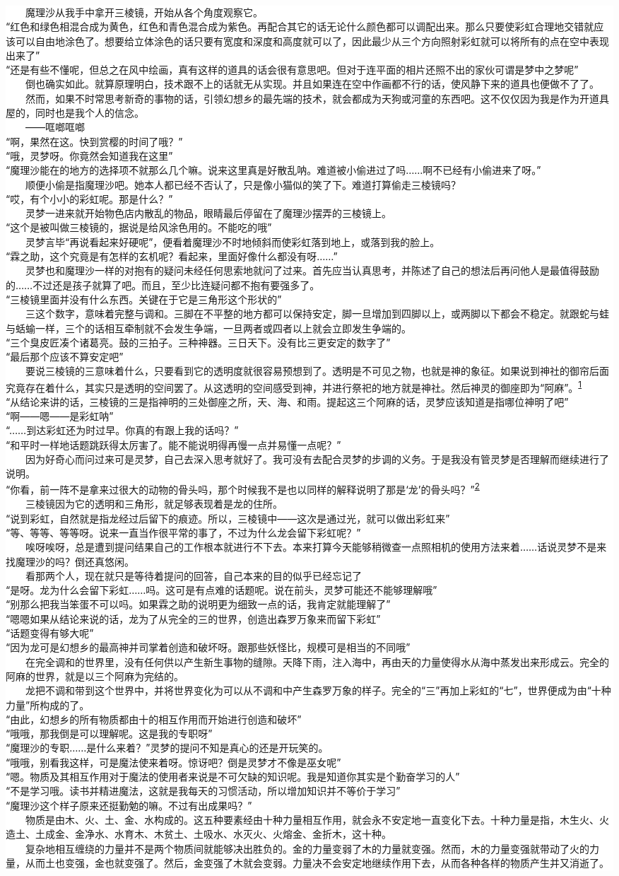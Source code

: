 <div class="poem">　　魔理沙从我手中拿开三棱镜，开始从各个角度观察它。</div></div><div class="tt-zh tt-type-omake" lang="zh"><div class="poem">“红色和绿色相混合成为黄色，红色和青色混合成为紫色。再配合其它的话无论什么颜色都可以调配出来。那么只要使彩虹合理地交错就应该可以自由地涂色了。想要给立体涂色的话只要有宽度和深度和高度就可以了，因此最少从三个方向照射彩虹就可以将所有的点在空中表现出来了”</div></div><div class="tt-zh tt-type-omake" lang="zh"><div class="poem">“还是有些不懂呢，但总之在风中绘画，真有这样的道具的话会很有意思吧。但对于连平面的相片还照不出的家伙可谓是梦中之梦呢”</div></div><div class="tt-zh tt-type-omake" lang="zh"><div class="poem">　　倒也确实如此。就算原理明白，技术跟不上的话就无从实现。并且如果连在空中作画都不行的话，使风静下来的道具也便做不了了。</div></div><div class="tt-zh tt-type-omake" lang="zh"><div class="poem">　　然而，如果不时常思考新奇的事物的话，引领幻想乡的最先端的技术，就会都成为天狗或河童的东西吧。这不仅仅因为我是作为开道具屋的，同时也是我个人的信念。</div></div><div class="tt-zh tt-type-omake" lang="zh"><div class="poem">　　——哐啷哐啷</div></div><div class="tt-zh tt-type-omake" lang="zh"><div class="poem">“啊，果然在这。快到赏樱的时间了哦？”</div></div><div class="tt-zh tt-type-omake" lang="zh"><div class="poem">“哦，灵梦呀。你竟然会知道我在这里”</div></div><div class="tt-zh tt-type-omake" lang="zh"><div class="poem">“魔理沙能在的地方的选择项不就那么几个嘛。说来这里真是好散乱呐。难道被小偷进过了吗……啊不已经有小偷进来了呀。”</div></div><div class="tt-zh tt-type-omake" lang="zh"><div class="poem">　　顺便小偷是指魔理沙吧。她本人都已经不否认了，只是像小猫似的笑了下。难道打算偷走三棱镜吗？</div></div><div class="tt-zh tt-type-omake" lang="zh"><div class="poem">“哎，有个小小的彩虹呢。那是什么？”</div></div><div class="tt-zh tt-type-omake" lang="zh"><div class="poem">　　灵梦一进来就开始物色店内散乱的物品，眼睛最后停留在了魔理沙摆弄的三棱镜上。</div></div><div class="tt-zh tt-type-omake" lang="zh"><div class="poem">“这个是被叫做三棱镜的，据说是给风涂色用的。不能吃的哦”</div></div><div class="tt-zh tt-type-omake" lang="zh"><div class="poem">　　灵梦言毕“再说看起来好硬呢”，便看着魔理沙不时地倾斜而使彩虹落到地上，或落到我的脸上。</div></div><div class="tt-zh tt-type-omake" lang="zh"><div class="poem">“霖之助，这个究竟是有怎样的玄机呢？看起来，里面好像什么都没有呀……”</div></div><div class="tt-zh tt-type-omake" lang="zh"><div class="poem">　　灵梦也和魔理沙一样的对抱有的疑问未经任何思索地就问了过来。首先应当认真思考，并陈述了自己的想法后再问他人是最值得鼓励的……不过还是孩子就算了吧。而且，至少比连疑问都不抱有要强多了。</div></div><div class="tt-zh tt-type-omake" lang="zh"><div class="poem">“三棱镜里面并没有什么东西。关键在于它是三角形这个形状的”</div></div><div class="tt-zh tt-type-omake" lang="zh"><div class="poem">　　三这个数字，意味着完整与调和。三脚在不平整的地方都可以保持安定，脚一旦增加到四脚以上，或两脚以下都会不稳定。就跟蛇与蛙与蛞蝓一样，三个的话相互牵制就不会发生争端，一旦两者或四者以上就会立即发生争端的。</div></div><div class="tt-zh tt-type-omake" lang="zh"><div class="poem">“三个臭皮匠凑个诸葛亮。鼓的三拍子。三种神器。三日天下。没有比三更安定的数字了”</div></div><div class="tt-zh tt-type-omake" lang="zh"><div class="poem">“最后那个应该不算安定吧”</div></div><div class="tt-zh tt-type-omake" lang="zh"><div class="poem">　　要说三棱镜的三意味着什么，只要看到它的透明度就很容易预想到了。透明是不可见之物，也就是神的象征。如果说到神社的御帘后面究竟存在着什么，其实只是透明的空间罢了。从这透明的空间感受到神，并进行祭祀的地方就是神社。然后神灵的御座即为“阿麻”。<sup id="cite_ref-1" class="reference"><a href="#cite_note-1">1</a></sup></div></div><div class="tt-zh tt-type-omake" lang="zh"><div class="poem">“从结论来讲的话，三棱镜的三是指神明的三处御座之所，天、海、和雨。提起这三个阿麻的话，灵梦应该知道是指哪位神明了吧”</div></div><div class="tt-zh tt-type-omake" lang="zh"><div class="poem">“啊——嗯——是彩虹呐”</div></div><div class="tt-zh tt-type-omake" lang="zh"><div class="poem">“……到达彩虹还为时过早。你真的有跟上我的话吗？”</div></div><div class="tt-zh tt-type-omake" lang="zh"><div class="poem">“和平时一样地话题跳跃得太厉害了。能不能说明得再慢一点并易懂一点呢？”</div></div><div class="tt-zh tt-type-omake" lang="zh"><div class="poem">　　因为好奇心而问过来可是灵梦，自己去深入思考就好了。我可没有去配合灵梦的步调的义务。于是我没有管灵梦是否理解而继续进行了说明。</div></div><div class="tt-zh tt-type-omake" lang="zh"><div class="poem">“你看，前一阵不是拿来过很大的动物的骨头吗，那个时候我不是也以同样的解释说明了那是‘龙’的骨头吗？”<sup id="cite_ref-2" class="reference"><a href="#cite_note-2">2</a></sup></div></div><div class="tt-zh tt-type-omake" lang="zh"><div class="poem">　　三棱镜因为它的透明和三角形，就足够表现着是龙的住所。</div></div><div class="tt-zh tt-type-omake" lang="zh"><div class="poem">“说到彩虹，自然就是指龙经过后留下的痕迹。所以，三棱镜中——这次是通过光，就可以做出彩虹来”</div></div><div class="tt-zh tt-type-omake" lang="zh"><div class="poem">“等、等等、等等呀。说来一直当作很平常的事了，不过为什么龙会留下彩虹呢？”</div></div><div class="tt-zh tt-type-omake" lang="zh"><div class="poem">　　唉呀唉呀，总是遭到提问结果自己的工作根本就进行不下去。本来打算今天能够稍微查一点照相机的使用方法来着……话说灵梦不是来找魔理沙的吗？倒还真悠闲。</div></div><div class="tt-zh tt-type-omake" lang="zh"><div class="poem">　　看那两个人，现在就只是等待着提问的回答，自己本来的目的似乎已经忘记了</div></div><div class="tt-zh tt-type-omake" lang="zh"><div class="poem">“是呀。龙为什么会留下彩虹……吗。这可是有点难的话题呢。说在前头，灵梦可能还不能够理解哦”</div></div><div class="tt-zh tt-type-omake" lang="zh"><div class="poem">“别那么把我当笨蛋不可以吗。如果霖之助的说明更为细致一点的话，我肯定就能理解了”</div></div><div class="tt-zh tt-type-omake" lang="zh"><div class="poem">“嗯嗯如果从结论来说的话，龙为了从完全的三的世界，创造出森罗万象来而留下彩虹”</div></div><div class="tt-zh tt-type-omake" lang="zh"><div class="poem">“话题变得有够大呢”</div></div><div class="tt-zh tt-type-omake" lang="zh"><div class="poem">“因为龙可是幻想乡的最高神并司掌着创造和破坏呀。跟那些妖怪比，规模可是相当的不同哦”</div></div><div class="tt-zh tt-type-omake" lang="zh"><div class="poem">　　在完全调和的世界里，没有任何供以产生新生事物的缝隙。天降下雨，注入海中，再由天的力量使得水从海中蒸发出来形成云。完全的阿麻的世界，就是以三个阿麻为完结的。</div></div><div class="tt-zh tt-type-omake" lang="zh"><div class="poem">　　龙把不调和带到这个世界中，并将世界变化为可以从不调和中产生森罗万象的样子。完全的“三”再加上彩虹的“七”，世界便成为由“十种力量”所构成的了。</div></div><div class="tt-zh tt-type-omake" lang="zh"><div class="poem">“由此，幻想乡的所有物质都由十的相互作用而开始进行创造和破坏”</div></div><div class="tt-zh tt-type-omake" lang="zh"><div class="poem">“哦哦，那我倒是可以理解呢。这是我的专职呀”</div></div><div class="tt-zh tt-type-omake" lang="zh"><div class="poem">“魔理沙的专职……是什么来着？”灵梦的提问不知是真心的还是开玩笑的。</div></div><div class="tt-zh tt-type-omake" lang="zh"><div class="poem">“哦哦，别看我这样，可是魔法使来着呀。惊讶吧？倒是灵梦才不像是巫女呢”</div></div><div class="tt-zh tt-type-omake" lang="zh"><div class="poem">“嗯。物质及其相互作用对于魔法的使用者来说是不可欠缺的知识呢。我是知道你其实是个勤奋学习的人”</div></div><div class="tt-zh tt-type-omake" lang="zh"><div class="poem">“不是学习哦。读书并精进魔法，这就是我每天的习惯活动，所以增加知识并不等价于学习”</div></div><div class="tt-zh tt-type-omake" lang="zh"><div class="poem">“魔理沙这个样子原来还挺勤勉的嘛。不过有出成果吗？”</div></div><div class="tt-zh tt-type-omake" lang="zh"><div class="poem">　　物质是由木、火、土、金、水构成的。这五种要素经由十种力量相互作用，就会永不安定地一直变化下去。十种力量是指，木生火、火造土、土成金、金净水、水育木、木贫土、土吸水、水灭火、火熔金、金折木，这十种。</div></div><div class="tt-zh tt-type-omake" lang="zh"><div class="poem">　　复杂地相互缠绕的力量并不是两个物质间就能够决出胜负的。金的力量变弱了木的力量就变强。然而，木的力量变强就带动了火的力量，从而土也变强，金也就变强了。然后，金变强了木就会变弱。力量决不会安定地继续作用下去，从而各种各样的物质产生并又消逝了。</div></div>